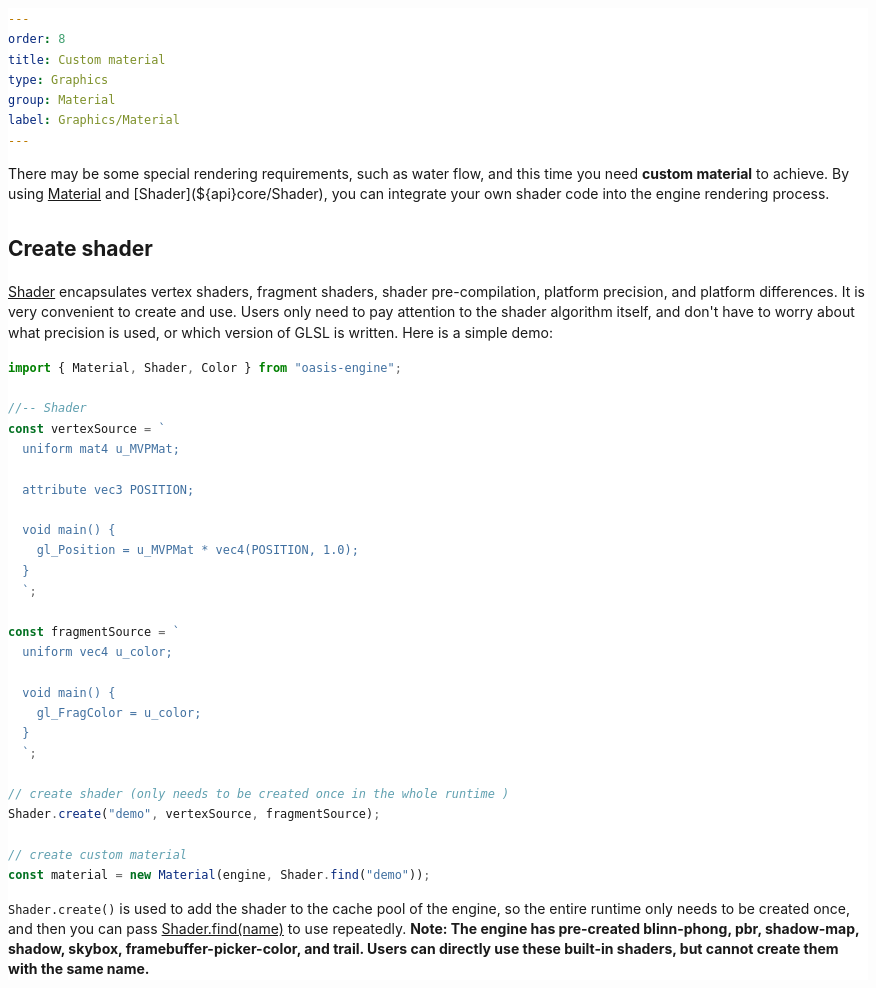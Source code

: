 ```yaml
---
order: 8
title: Custom material
type: Graphics
group: Material
label: Graphics/Material
---
```


There may be some special rendering requirements, such as water flow, and this time you need **custom material** to achieve. By using [Material](${api}core/Material) and [Shader](${api}core/Shader), you can integrate your own shader code into the engine rendering process.

<playground src="shader-water.ts"></playground>

## Create shader

[Shader](${api}core/Shader) encapsulates vertex shaders, fragment shaders, shader pre-compilation, platform precision, and platform differences. It is very convenient to create and use. Users only need to pay attention to the shader algorithm itself, and don't have to worry about what precision is used, or which version of GLSL is written. Here is a simple demo:

```javascript
import { Material, Shader, Color } from "oasis-engine";

//-- Shader
const vertexSource = `
  uniform mat4 u_MVPMat;

  attribute vec3 POSITION; 

  void main() {
    gl_Position = u_MVPMat * vec4(POSITION, 1.0);
  }
  `;

const fragmentSource = `
  uniform vec4 u_color;

  void main() {
    gl_FragColor = u_color;
  }
  `;

// create shader (only needs to be created once in the whole runtime )
Shader.create("demo", vertexSource, fragmentSource);

// create custom material
const material = new Material(engine, Shader.find("demo"));
```

`Shader.create()` is used to add the shader to the cache pool of the engine, so the entire runtime only needs to be created once, and then you can pass [Shader.find(name)](${api}core/Shader#find) to use repeatedly. **Note: The engine has pre-created blinn-phong, pbr, shadow-map, shadow, skybox, framebuffer-picker-color, and trail. Users can directly use these built-in shaders, but cannot create them with the same name.**

